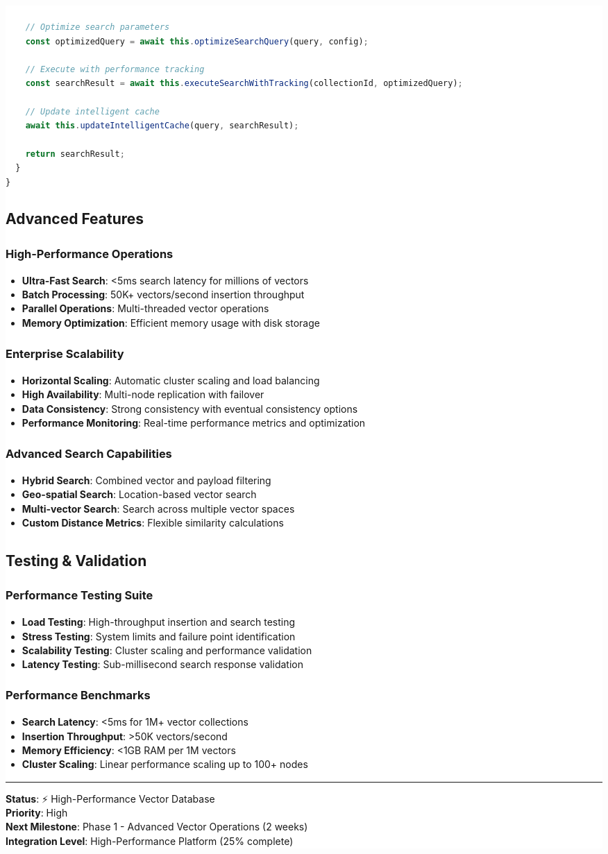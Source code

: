 ```typescript
    
    // Optimize search parameters
    const optimizedQuery = await this.optimizeSearchQuery(query, config);
    
    // Execute with performance tracking
    const searchResult = await this.executeSearchWithTracking(collectionId, optimizedQuery);
    
    // Update intelligent cache
    await this.updateIntelligentCache(query, searchResult);
    
    return searchResult;
  }
}
```

## Advanced Features

### **High-Performance Operations**
- **Ultra-Fast Search**: <5ms search latency for millions of vectors
- **Batch Processing**: 50K+ vectors/second insertion throughput
- **Parallel Operations**: Multi-threaded vector operations
- **Memory Optimization**: Efficient memory usage with disk storage

### **Enterprise Scalability**
- **Horizontal Scaling**: Automatic cluster scaling and load balancing
- **High Availability**: Multi-node replication with failover
- **Data Consistency**: Strong consistency with eventual consistency options
- **Performance Monitoring**: Real-time performance metrics and optimization

### **Advanced Search Capabilities**
- **Hybrid Search**: Combined vector and payload filtering
- **Geo-spatial Search**: Location-based vector search
- **Multi-vector Search**: Search across multiple vector spaces
- **Custom Distance Metrics**: Flexible similarity calculations

## Testing & Validation

### **Performance Testing Suite**
- **Load Testing**: High-throughput insertion and search testing
- **Stress Testing**: System limits and failure point identification
- **Scalability Testing**: Cluster scaling and performance validation
- **Latency Testing**: Sub-millisecond search response validation

### **Performance Benchmarks**
- **Search Latency**: <5ms for 1M+ vector collections
- **Insertion Throughput**: >50K vectors/second
- **Memory Efficiency**: <1GB RAM per 1M vectors
- **Cluster Scaling**: Linear performance scaling up to 100+ nodes

---

**Status**: ⚡ High-Performance Vector Database  
**Priority**: High  
**Next Milestone**: Phase 1 - Advanced Vector Operations (2 weeks)  
**Integration Level**: High-Performance Platform (25% complete)  
